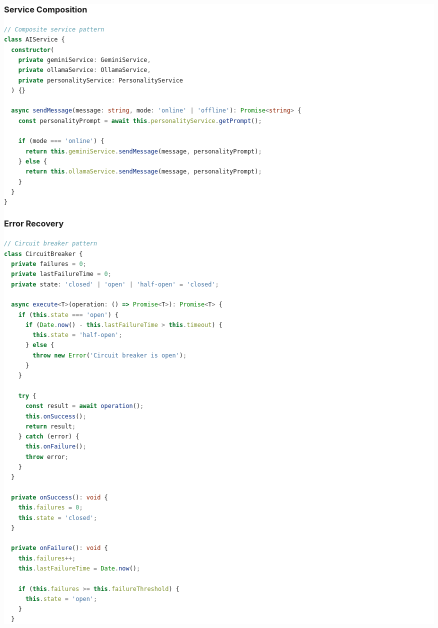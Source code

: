 ### Service Composition

```typescript
// Composite service pattern
class AIService {
  constructor(
    private geminiService: GeminiService,
    private ollamaService: OllamaService,
    private personalityService: PersonalityService
  ) {}

  async sendMessage(message: string, mode: 'online' | 'offline'): Promise<string> {
    const personalityPrompt = await this.personalityService.getPrompt();

    if (mode === 'online') {
      return this.geminiService.sendMessage(message, personalityPrompt);
    } else {
      return this.ollamaService.sendMessage(message, personalityPrompt);
    }
  }
}
```

### Error Recovery

```typescript
// Circuit breaker pattern
class CircuitBreaker {
  private failures = 0;
  private lastFailureTime = 0;
  private state: 'closed' | 'open' | 'half-open' = 'closed';

  async execute<T>(operation: () => Promise<T>): Promise<T> {
    if (this.state === 'open') {
      if (Date.now() - this.lastFailureTime > this.timeout) {
        this.state = 'half-open';
      } else {
        throw new Error('Circuit breaker is open');
      }
    }

    try {
      const result = await operation();
      this.onSuccess();
      return result;
    } catch (error) {
      this.onFailure();
      throw error;
    }
  }

  private onSuccess(): void {
    this.failures = 0;
    this.state = 'closed';
  }

  private onFailure(): void {
    this.failures++;
    this.lastFailureTime = Date.now();

    if (this.failures >= this.failureThreshold) {
      this.state = 'open';
    }
  }
```